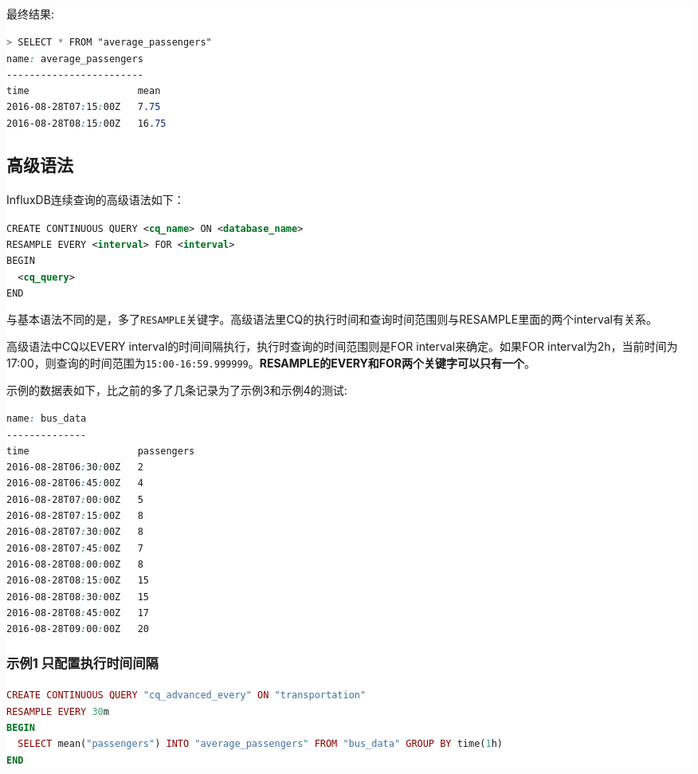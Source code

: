 最终结果:



```css
> SELECT * FROM "average_passengers"
name: average_passengers
------------------------
time                   mean
2016-08-28T07:15:00Z   7.75
2016-08-28T08:15:00Z   16.75
```

## 高级语法

InfluxDB连续查询的高级语法如下：



```xml
CREATE CONTINUOUS QUERY <cq_name> ON <database_name>
RESAMPLE EVERY <interval> FOR <interval>
BEGIN
  <cq_query>
END
```

与基本语法不同的是，多了`RESAMPLE`关键字。高级语法里CQ的执行时间和查询时间范围则与RESAMPLE里面的两个interval有关系。

高级语法中CQ以EVERY interval的时间间隔执行，执行时查询的时间范围则是FOR interval来确定。如果FOR interval为2h，当前时间为17:00，则查询的时间范围为`15:00-16:59.999999`。**RESAMPLE的EVERY和FOR两个关键字可以只有一个**。

示例的数据表如下，比之前的多了几条记录为了示例3和示例4的测试:



```css
name: bus_data
--------------
time                   passengers
2016-08-28T06:30:00Z   2
2016-08-28T06:45:00Z   4
2016-08-28T07:00:00Z   5
2016-08-28T07:15:00Z   8
2016-08-28T07:30:00Z   8
2016-08-28T07:45:00Z   7
2016-08-28T08:00:00Z   8
2016-08-28T08:15:00Z   15
2016-08-28T08:30:00Z   15
2016-08-28T08:45:00Z   17
2016-08-28T09:00:00Z   20
```

### 示例1 只配置执行时间间隔



```ruby
CREATE CONTINUOUS QUERY "cq_advanced_every" ON "transportation"
RESAMPLE EVERY 30m
BEGIN
  SELECT mean("passengers") INTO "average_passengers" FROM "bus_data" GROUP BY time(1h)
END
```
